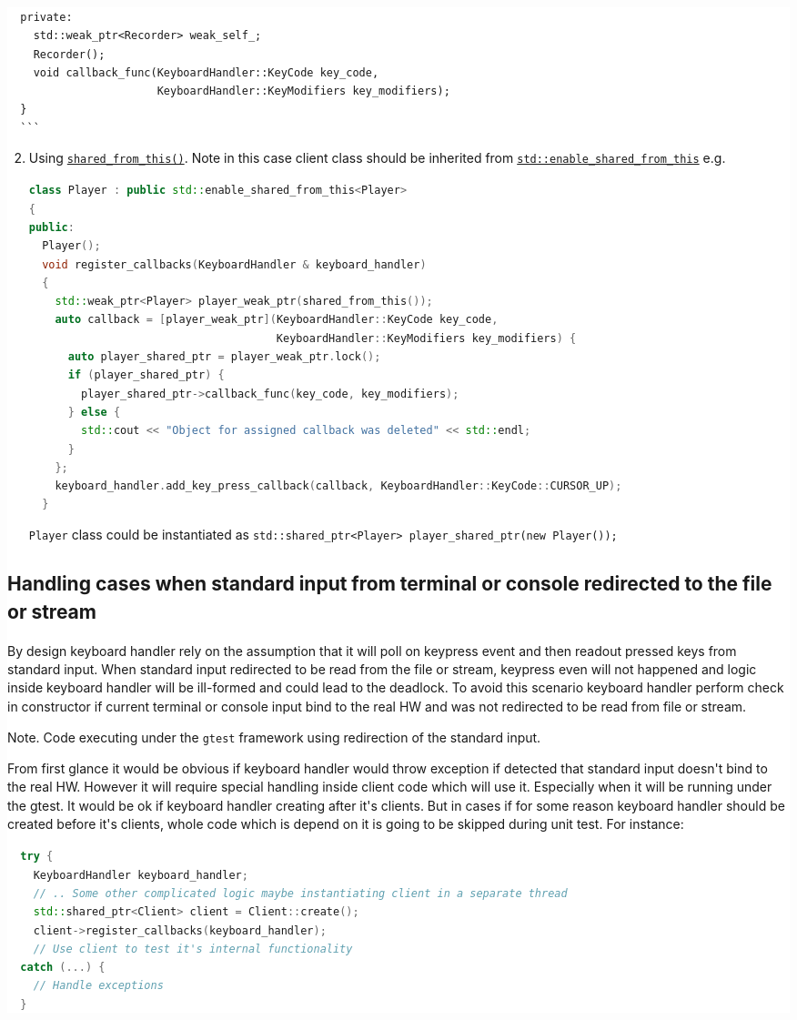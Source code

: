       private:
        std::weak_ptr<Recorder> weak_self_;
        Recorder();
        void callback_func(KeyboardHandler::KeyCode key_code, 
                           KeyboardHandler::KeyModifiers key_modifiers);
      }
      ```
      
   2. Using [`shared_from_this()`](https://en.cppreference.com/w/cpp/memory/enable_shared_from_this/enable_shared_from_this). 
      Note in this case client class should be inherited from 
      [`std::enable_shared_from_this`](https://en.cppreference.com/w/cpp/memory/enable_shared_from_this/enable_shared_from_this) 
      e.g.
      ```cpp
      class Player : public std::enable_shared_from_this<Player>
      {
      public:
        Player();
        void register_callbacks(KeyboardHandler & keyboard_handler)
        {
          std::weak_ptr<Player> player_weak_ptr(shared_from_this());
          auto callback = [player_weak_ptr](KeyboardHandler::KeyCode key_code,
                                            KeyboardHandler::KeyModifiers key_modifiers) {
            auto player_shared_ptr = player_weak_ptr.lock();
            if (player_shared_ptr) {
              player_shared_ptr->callback_func(key_code, key_modifiers);
            } else {
              std::cout << "Object for assigned callback was deleted" << std::endl;
            }
          };
          keyboard_handler.add_key_press_callback(callback, KeyboardHandler::KeyCode::CURSOR_UP);
        }
      ```
      
      `Player` class could be instantiated as 
      `std::shared_ptr<Player> player_shared_ptr(new Player());`
      
## Handling cases when standard input from terminal or console redirected to the file or stream
By design keyboard handler rely on the assumption that it will poll on keypress event and then 
readout pressed keys from standard input. When standard input redirected to be read from the 
file or stream, keypress even will not happened and logic inside keyboard handler will be 
ill-formed and could lead to the deadlock. To avoid this scenario keyboard handler perform check 
in constructor if current terminal or console input bind to the real HW and was not redirected to 
be read from file or stream.

Note. Code executing under the `gtest` framework using redirection of the standard input.

From first glance it would be obvious if keyboard handler would throw exception if detected 
that standard input doesn't bind to the real HW. However it will require special handling inside 
client code which will use it. Especially when it will be running under the gtest. It would be 
ok if keyboard handler creating after it's clients. But in cases if for some reason keyboard 
handler should be created before it's clients, whole code which is depend on it is going to be 
skipped during unit test. For instance:
```cpp
  try {
    KeyboardHandler keyboard_handler;
    // .. Some other complicated logic maybe instantiating client in a separate thread 
    std::shared_ptr<Client> client = Client::create();
    client->register_callbacks(keyboard_handler);
    // Use client to test it's internal functionality
  catch (...) {
    // Handle exceptions
  }
```
